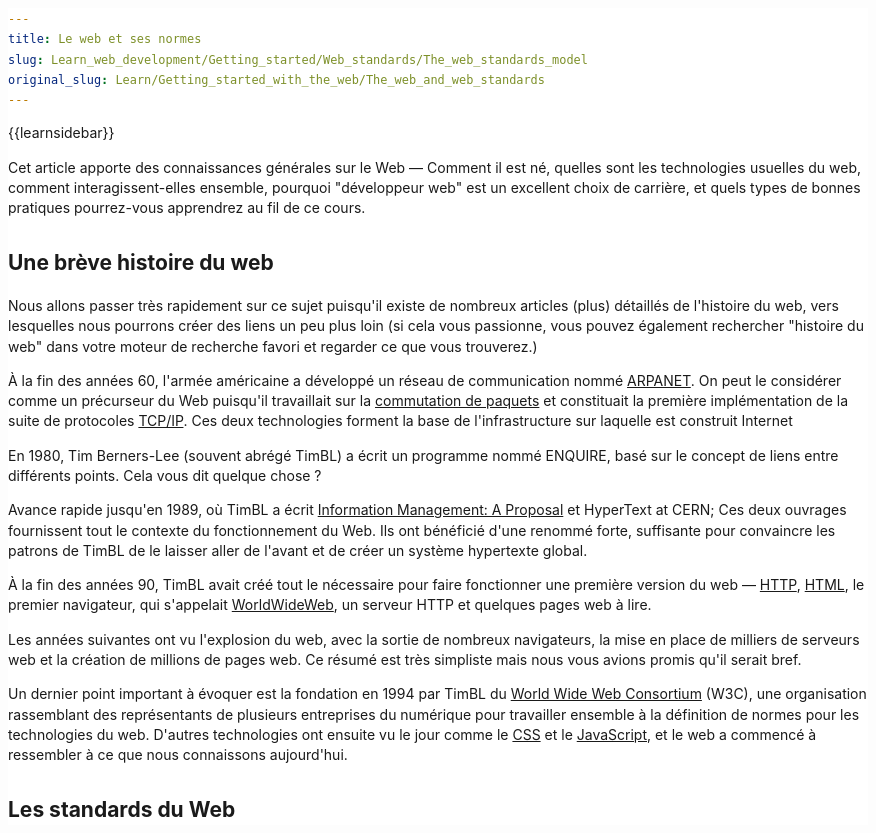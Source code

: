 ```yaml
---
title: Le web et ses normes
slug: Learn_web_development/Getting_started/Web_standards/The_web_standards_model
original_slug: Learn/Getting_started_with_the_web/The_web_and_web_standards
---
```


{{learnsidebar}}

Cet article apporte des connaissances générales sur le Web — Comment il est né, quelles sont les technologies usuelles du web, comment interagissent-elles ensemble, pourquoi "développeur web" est un excellent choix de carrière, et quels types de bonnes pratiques pourrez-vous apprendrez au fil de ce cours.

## Une brève histoire du web

Nous allons passer très rapidement sur ce sujet puisqu'il existe de nombreux articles (plus) détaillés de l'histoire du web, vers lesquelles nous pourrons créer des liens un peu plus loin (si cela vous passionne, vous pouvez également rechercher "histoire du web" dans votre moteur de recherche favori et regarder ce que vous trouverez.)

À la fin des années 60, l'armée américaine a développé un réseau de communication nommé [ARPANET](/fr/docs/Glossary/Arpanet). On peut le considérer comme un précurseur du Web puisqu'il travaillait sur la [commutation de paquets](https://fr.wikipedia.org/wiki/Commutation_de_paquets) et constituait la première implémentation de la suite de protocoles [TCP/IP](https://fr.wikipedia.org/wiki/Suite_des_protocoles_Internet). Ces deux technologies forment la base de l'infrastructure sur laquelle est construit Internet

En 1980, Tim Berners-Lee (souvent abrégé TimBL) a écrit un programme nommé ENQUIRE, basé sur le concept de liens entre différents points. Cela vous dit quelque chose ?

Avance rapide jusqu'en 1989, où TimBL a écrit [Information Management: A Proposal](https://www.w3.org/History/1989/proposal.html) et HyperText at CERN; Ces deux ouvrages fournissent tout le contexte du fonctionnement du Web. Ils ont bénéficié d'une renommé forte, suffisante pour convaincre les patrons de TimBL de le laisser aller de l'avant et de créer un système hypertexte global.

À la fin des années 90, TimBL avait créé tout le nécessaire pour faire fonctionner une première version du web — [HTTP](/fr/docs/Web/HTTP), [HTML](/fr/docs/Web/HTML), le premier navigateur, qui s'appelait [WorldWideWeb](<https://fr.wikipedia.org/wiki/WorldWideWeb_(navigateur)>), un serveur HTTP et quelques pages web à lire.

Les années suivantes ont vu l'explosion du web, avec la sortie de nombreux navigateurs, la mise en place de milliers de serveurs web et la création de millions de pages web. Ce résumé est très simpliste mais nous vous avions promis qu'il serait bref.

Un dernier point important à évoquer est la fondation en 1994 par TimBL du [World Wide Web Consortium](https://fr.wikipedia.org/wiki/World_Wide_Web_Consortium) (W3C), une organisation rassemblant des représentants de plusieurs entreprises du numérique pour travailler ensemble à la définition de normes pour les technologies du web. D'autres technologies ont ensuite vu le jour comme le [CSS](/fr/docs/Web/CSS) et le [JavaScript](/fr/docs/Web/JavaScript), et le web a commencé à ressembler à ce que nous connaissons aujourd'hui.

## Les standards du Web
